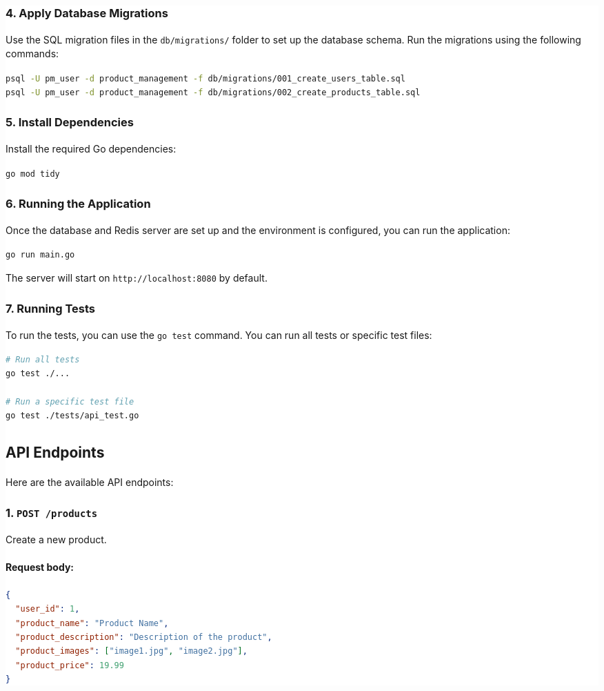 ### 4. Apply Database Migrations

Use the SQL migration files in the `db/migrations/` folder to set up the database schema. Run the migrations using the following commands:

```bash
psql -U pm_user -d product_management -f db/migrations/001_create_users_table.sql
psql -U pm_user -d product_management -f db/migrations/002_create_products_table.sql
```

### 5. Install Dependencies

Install the required Go dependencies:

```bash
go mod tidy
```

### 6. Running the Application

Once the database and Redis server are set up and the environment is configured, you can run the application:

```bash
go run main.go
```

The server will start on `http://localhost:8080` by default.

### 7. Running Tests

To run the tests, you can use the `go test` command. You can run all tests or specific test files:

```bash
# Run all tests
go test ./...

# Run a specific test file
go test ./tests/api_test.go
```

## API Endpoints

Here are the available API endpoints:

### 1. `POST /products`
Create a new product.

#### Request body:
```json
{
  "user_id": 1,
  "product_name": "Product Name",
  "product_description": "Description of the product",
  "product_images": ["image1.jpg", "image2.jpg"],
  "product_price": 19.99
}
```
